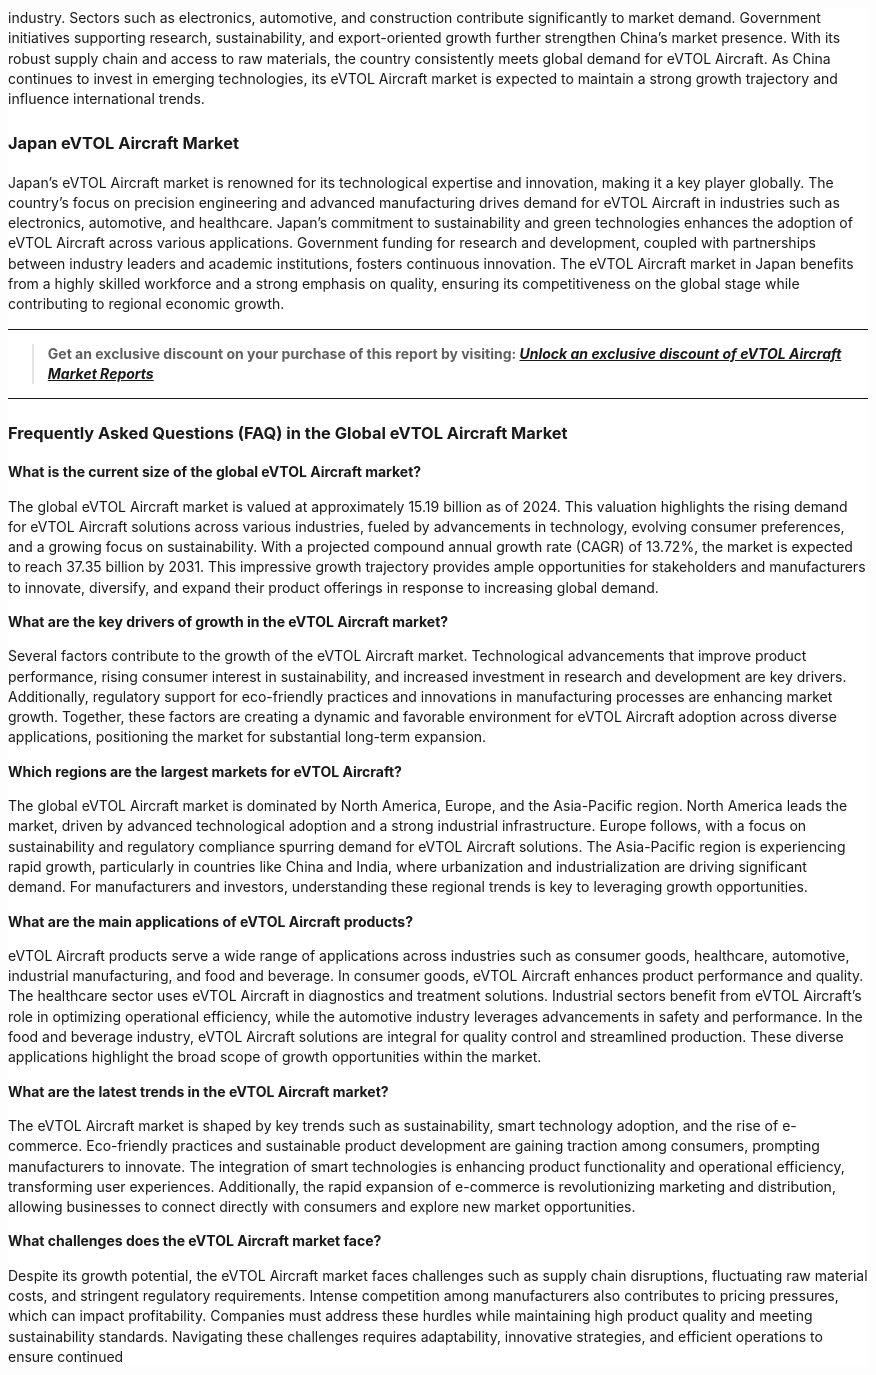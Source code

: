 industry. Sectors such as electronics, automotive, and construction contribute significantly to market demand. Government initiatives supporting research, sustainability, and export-oriented growth further strengthen China&rsquo;s market presence. With its robust supply chain and access to raw materials, the country consistently meets global demand for eVTOL Aircraft. As China continues to invest in emerging technologies, its eVTOL Aircraft market is expected to maintain a strong growth trajectory and influence international trends.</p><h3>Japan eVTOL Aircraft Market</h3><p>Japan&rsquo;s eVTOL Aircraft market is renowned for its technological expertise and innovation, making it a key player globally. The country&rsquo;s focus on precision engineering and advanced manufacturing drives demand for eVTOL Aircraft in industries such as electronics, automotive, and healthcare. Japan&rsquo;s commitment to sustainability and green technologies enhances the adoption of eVTOL Aircraft across various applications. Government funding for research and development, coupled with partnerships between industry leaders and academic institutions, fosters continuous innovation. The eVTOL Aircraft market in Japan benefits from a highly skilled workforce and a strong emphasis on quality, ensuring its competitiveness on the global stage while contributing to regional economic growth.</p><hr /><blockquote><p><strong>Get an exclusive discount on your purchase of this report by visiting: <em><a href="://marketresearchpulse.com/ask-for-discount/68011?utm_source=Github&amp;utm_medium=0115">Unlock an exclusive discount of eVTOL Aircraft Market Reports</a></em>&nbsp;</strong></p></blockquote><hr /><h3>Frequently Asked Questions (FAQ) in the Global eVTOL Aircraft Market</h3><p><strong>What is the current size of the global eVTOL Aircraft market?</strong></p><p>The global eVTOL Aircraft market is valued at approximately 15.19 billion as of 2024. This valuation highlights the rising demand for eVTOL Aircraft solutions across various industries, fueled by advancements in technology, evolving consumer preferences, and a growing focus on sustainability. With a projected compound annual growth rate (CAGR) of 13.72%, the market is expected to reach 37.35 billion by 2031. This impressive growth trajectory provides ample opportunities for stakeholders and manufacturers to innovate, diversify, and expand their product offerings in response to increasing global demand.</p><p><strong>What are the key drivers of growth in the eVTOL Aircraft market?</strong></p><p>Several factors contribute to the growth of the eVTOL Aircraft market. Technological advancements that improve product performance, rising consumer interest in sustainability, and increased investment in research and development are key drivers. Additionally, regulatory support for eco-friendly practices and innovations in manufacturing processes are enhancing market growth. Together, these factors are creating a dynamic and favorable environment for eVTOL Aircraft adoption across diverse applications, positioning the market for substantial long-term expansion.</p><p><strong>Which regions are the largest markets for eVTOL Aircraft?</strong></p><p>The global eVTOL Aircraft market is dominated by North America, Europe, and the Asia-Pacific region. North America leads the market, driven by advanced technological adoption and a strong industrial infrastructure. Europe follows, with a focus on sustainability and regulatory compliance spurring demand for eVTOL Aircraft solutions. The Asia-Pacific region is experiencing rapid growth, particularly in countries like China and India, where urbanization and industrialization are driving significant demand. For manufacturers and investors, understanding these regional trends is key to leveraging growth opportunities.</p><p><strong>What are the main applications of eVTOL Aircraft products?</strong></p><p>eVTOL Aircraft products serve a wide range of applications across industries such as consumer goods, healthcare, automotive, industrial manufacturing, and food and beverage. In consumer goods, eVTOL Aircraft enhances product performance and quality. The healthcare sector uses eVTOL Aircraft in diagnostics and treatment solutions. Industrial sectors benefit from eVTOL Aircraft&rsquo;s role in optimizing operational efficiency, while the automotive industry leverages advancements in safety and performance. In the food and beverage industry, eVTOL Aircraft solutions are integral for quality control and streamlined production. These diverse applications highlight the broad scope of growth opportunities within the market.</p><p><strong>What are the latest trends in the eVTOL Aircraft market?</strong></p><p>The eVTOL Aircraft market is shaped by key trends such as sustainability, smart technology adoption, and the rise of e-commerce. Eco-friendly practices and sustainable product development are gaining traction among consumers, prompting manufacturers to innovate. The integration of smart technologies is enhancing product functionality and operational efficiency, transforming user experiences. Additionally, the rapid expansion of e-commerce is revolutionizing marketing and distribution, allowing businesses to connect directly with consumers and explore new market opportunities.</p><p><strong>What challenges does the eVTOL Aircraft market face?</strong></p><p>Despite its growth potential, the eVTOL Aircraft market faces challenges such as supply chain disruptions, fluctuating raw material costs, and stringent regulatory requirements. Intense competition among manufacturers also contributes to pricing pressures, which can impact profitability. Companies must address these hurdles while maintaining high product quality and meeting sustainability standards. Navigating these challenges requires adaptability, innovative strategies, and efficient operations to ensure continued
